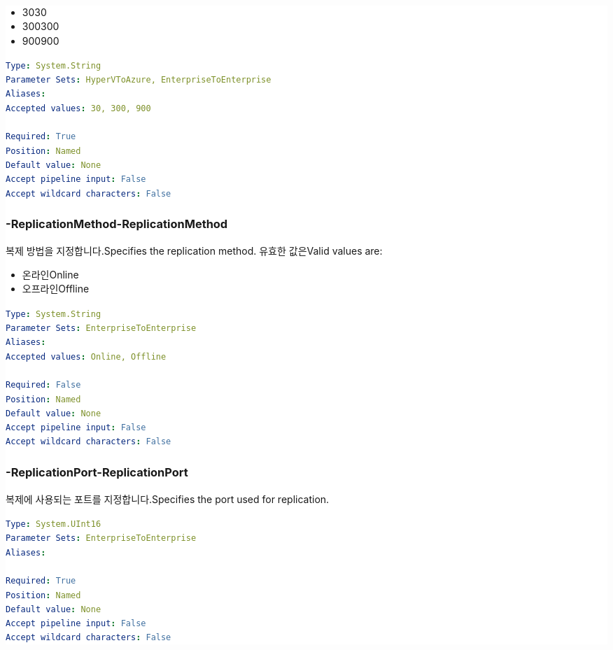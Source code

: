 - <span data-ttu-id="79856-154">30</span><span class="sxs-lookup"><span data-stu-id="79856-154">30</span></span>
- <span data-ttu-id="79856-155">300</span><span class="sxs-lookup"><span data-stu-id="79856-155">300</span></span>
- <span data-ttu-id="79856-156">900</span><span class="sxs-lookup"><span data-stu-id="79856-156">900</span></span>

```yaml
Type: System.String
Parameter Sets: HyperVToAzure, EnterpriseToEnterprise
Aliases:
Accepted values: 30, 300, 900

Required: True
Position: Named
Default value: None
Accept pipeline input: False
Accept wildcard characters: False
```

### <span data-ttu-id="79856-157">-ReplicationMethod</span><span class="sxs-lookup"><span data-stu-id="79856-157">-ReplicationMethod</span></span>
<span data-ttu-id="79856-158">복제 방법을 지정합니다.</span><span class="sxs-lookup"><span data-stu-id="79856-158">Specifies the replication method.</span></span>
<span data-ttu-id="79856-159">유효한 값은</span><span class="sxs-lookup"><span data-stu-id="79856-159">Valid values are:</span></span>

- <span data-ttu-id="79856-160">온라인</span><span class="sxs-lookup"><span data-stu-id="79856-160">Online</span></span>
- <span data-ttu-id="79856-161">오프라인</span><span class="sxs-lookup"><span data-stu-id="79856-161">Offline</span></span>

```yaml
Type: System.String
Parameter Sets: EnterpriseToEnterprise
Aliases:
Accepted values: Online, Offline

Required: False
Position: Named
Default value: None
Accept pipeline input: False
Accept wildcard characters: False
```

### <span data-ttu-id="79856-162">-ReplicationPort</span><span class="sxs-lookup"><span data-stu-id="79856-162">-ReplicationPort</span></span>
<span data-ttu-id="79856-163">복제에 사용되는 포트를 지정합니다.</span><span class="sxs-lookup"><span data-stu-id="79856-163">Specifies the port used for replication.</span></span>

```yaml
Type: System.UInt16
Parameter Sets: EnterpriseToEnterprise
Aliases:

Required: True
Position: Named
Default value: None
Accept pipeline input: False
Accept wildcard characters: False
```
